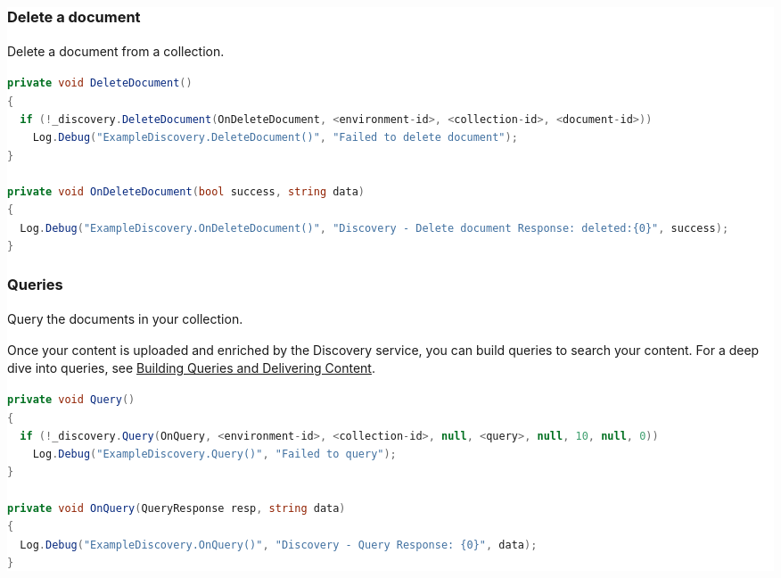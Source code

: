 




### Delete a document
Delete a document from a collection.
```cs
private void DeleteDocument()
{
  if (!_discovery.DeleteDocument(OnDeleteDocument, <environment-id>, <collection-id>, <document-id>))
    Log.Debug("ExampleDiscovery.DeleteDocument()", "Failed to delete document");
}

private void OnDeleteDocument(bool success, string data)
{
  Log.Debug("ExampleDiscovery.OnDeleteDocument()", "Discovery - Delete document Response: deleted:{0}", success);
}
```






### Queries
Query the documents in your collection.

Once your content is uploaded and enriched by the Discovery service, you can build queries to search your content. For a deep dive into queries, see [Building Queries and Delivering Content][discovery-query].
```cs
private void Query()
{
  if (!_discovery.Query(OnQuery, <environment-id>, <collection-id>, null, <query>, null, 10, null, 0))
    Log.Debug("ExampleDiscovery.Query()", "Failed to query");
}

private void OnQuery(QueryResponse resp, string data)
{
  Log.Debug("ExampleDiscovery.OnQuery()", "Discovery - Query Response: {0}", data);
}
```

[discovery]: https://www.ibm.com/watson/developercloud/discovery.html
[discovery-sizing]: https://www.ibm.com/watson/developercloud/discovery.html
[discovery-query]: https://console.bluemix.net/docs/services/discovery/using.html
